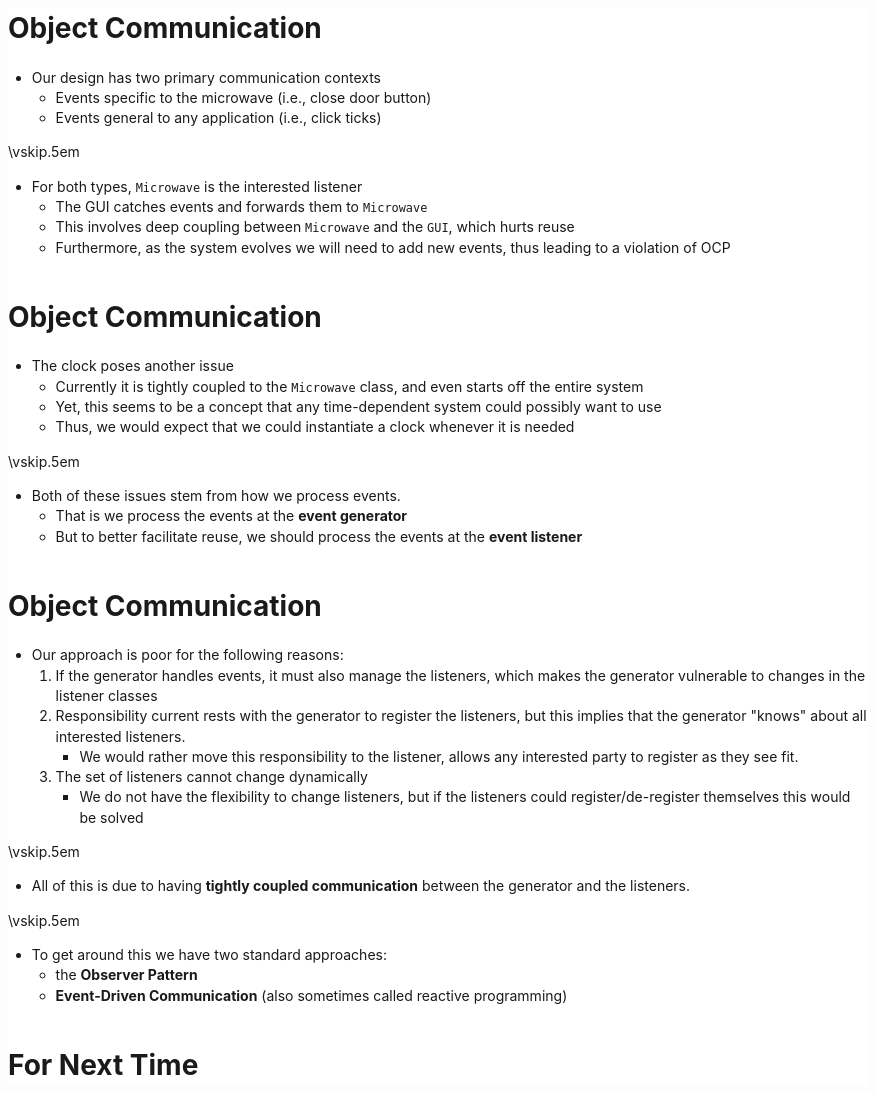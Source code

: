 # Object Communication

* Our design has two primary communication contexts
  - Events specific to the microwave (i.e., close door button)
  - Events general to any application (i.e., click ticks)

\vskip.5em

* For both types, `Microwave` is the interested listener
  - The GUI catches events and forwards them to `Microwave`
  - This involves deep coupling between `Microwave` and the `GUI`, which hurts reuse
  - Furthermore, as the system evolves we will need to add new events, thus leading to a violation of OCP

# Object Communication

* The clock poses another issue
  - Currently it is tightly coupled to the `Microwave` class, and even starts off the entire system
  - Yet, this seems to be a concept that any time-dependent system could possibly want to use
  - Thus, we would expect that we could instantiate a clock whenever it is needed

\vskip.5em

* Both of these issues stem from how we process events.
  - That is we process the events at the **event generator**
  - But to better facilitate reuse, we should process the events at the **event listener**

# Object Communication

* Our approach is poor for the following reasons:
  1. If the generator handles events, it must also manage the listeners, which makes the generator vulnerable to changes in the listener classes
  2. Responsibility current rests with the generator to register the listeners, but this implies that the generator "knows" about all interested listeners.
     - We would rather move this responsibility to the listener, allows any interested party to register as they see fit.
  3. The set of listeners cannot change dynamically
     - We do not have the flexibility to change listeners, but if the listeners could register/de-register themselves this would be solved

\vskip.5em

* All of this is due to having **tightly coupled communication** between the generator and the listeners.

\vskip.5em

* To get around this we have two standard approaches:
  - the **Observer Pattern**
  - **Event-Driven Communication** (also sometimes called reactive programming)


# For Next Time
